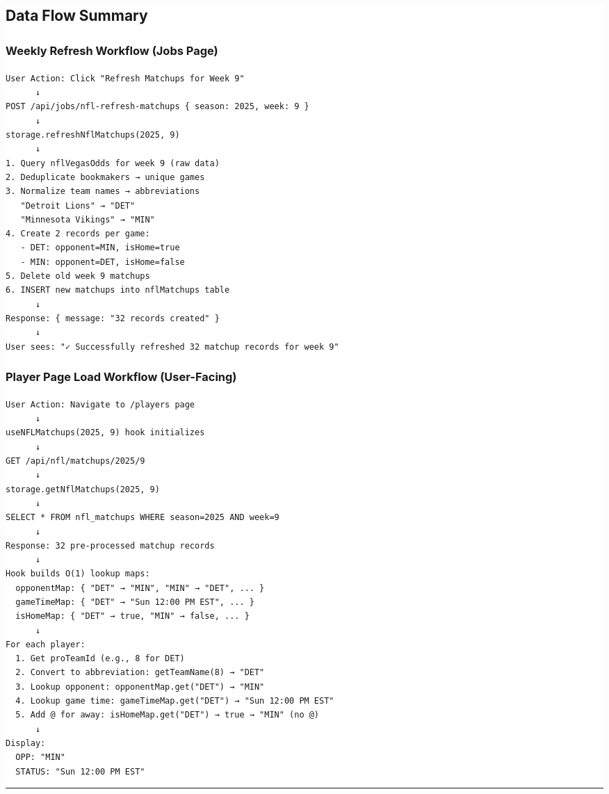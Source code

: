 ## Data Flow Summary

### Weekly Refresh Workflow (Jobs Page)

```
User Action: Click "Refresh Matchups for Week 9"
      ↓
POST /api/jobs/nfl-refresh-matchups { season: 2025, week: 9 }
      ↓
storage.refreshNflMatchups(2025, 9)
      ↓
1. Query nflVegasOdds for week 9 (raw data)
2. Deduplicate bookmakers → unique games
3. Normalize team names → abbreviations
   "Detroit Lions" → "DET"
   "Minnesota Vikings" → "MIN"
4. Create 2 records per game:
   - DET: opponent=MIN, isHome=true
   - MIN: opponent=DET, isHome=false
5. Delete old week 9 matchups
6. INSERT new matchups into nflMatchups table
      ↓
Response: { message: "32 records created" }
      ↓
User sees: "✓ Successfully refreshed 32 matchup records for week 9"
```

### Player Page Load Workflow (User-Facing)

```
User Action: Navigate to /players page
      ↓
useNFLMatchups(2025, 9) hook initializes
      ↓
GET /api/nfl/matchups/2025/9
      ↓
storage.getNflMatchups(2025, 9)
      ↓
SELECT * FROM nfl_matchups WHERE season=2025 AND week=9
      ↓
Response: 32 pre-processed matchup records
      ↓
Hook builds O(1) lookup maps:
  opponentMap: { "DET" → "MIN", "MIN" → "DET", ... }
  gameTimeMap: { "DET" → "Sun 12:00 PM EST", ... }
  isHomeMap: { "DET" → true, "MIN" → false, ... }
      ↓
For each player:
  1. Get proTeamId (e.g., 8 for DET)
  2. Convert to abbreviation: getTeamName(8) → "DET"
  3. Lookup opponent: opponentMap.get("DET") → "MIN"
  4. Lookup game time: gameTimeMap.get("DET") → "Sun 12:00 PM EST"
  5. Add @ for away: isHomeMap.get("DET") → true → "MIN" (no @)
      ↓
Display:
  OPP: "MIN"
  STATUS: "Sun 12:00 PM EST"
```

---